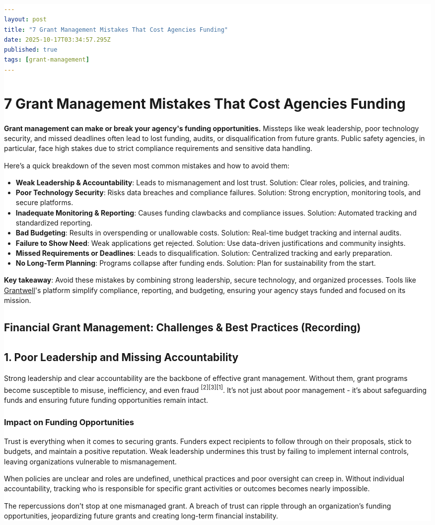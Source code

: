 ```yaml
---
layout: post
title: "7 Grant Management Mistakes That Cost Agencies Funding"
date: 2025-10-17T03:34:57.295Z
published: true
tags: [grant-management]
---
```


<h1 id="7-grant-management-mistakes-that-cost-agencies-funding" tabindex="-1">7 Grant Management Mistakes That Cost Agencies Funding</h1>
<p><strong>Grant management can make or break your agency's funding opportunities.</strong> Missteps like weak leadership, poor technology security, and missed deadlines often lead to lost funding, audits, or disqualification from future grants. Public safety agencies, in particular, face high stakes due to strict compliance requirements and sensitive data handling.</p>
<p>Here’s a quick breakdown of the seven most common mistakes and how to avoid them:</p>
<ul>
<li><strong>Weak Leadership &amp; Accountability</strong>: Leads to mismanagement and lost trust. Solution: Clear roles, policies, and training.</li>
<li><strong>Poor Technology Security</strong>: Risks data breaches and compliance failures. Solution: Strong encryption, monitoring tools, and secure platforms.</li>
<li><strong>Inadequate Monitoring &amp; Reporting</strong>: Causes funding clawbacks and compliance issues. Solution: Automated tracking and standardized reporting.</li>
<li><strong>Bad Budgeting</strong>: Results in overspending or unallowable costs. Solution: Real-time budget tracking and internal audits.</li>
<li><strong>Failure to Show Need</strong>: Weak applications get rejected. Solution: Use data-driven justifications and community insights.</li>
<li><strong>Missed Requirements or Deadlines</strong>: Leads to disqualification. Solution: Centralized tracking and early preparation.</li>
<li><strong>No Long-Term Planning</strong>: Programs collapse after funding ends. Solution: Plan for sustainability from the start.</li>
</ul>
<p><strong>Key takeaway</strong>: Avoid these mistakes by combining strong leadership, secure technology, and organized processes. Tools like <a href="https://grantwell.co/">Grantwell</a>'s platform simplify compliance, reporting, and budgeting, ensuring your agency stays funded and focused on its mission.</p>
<h2 id="financial-grant-management-challenges-and-best-practices-recording" tabindex="-1" class="sb h2-sbb-cls">Financial Grant Management: Challenges &amp; Best Practices (Recording)</h2>
<iframe class="sb-iframe" src="https://www.youtube.com/embed/Buj0jWjcQuE" frameborder="0" loading="lazy" allowfullscreen style="width: 100%; height: auto; aspect-ratio: 16/9;"></iframe><h2 id="1-poor-leadership-and-missing-accountability" tabindex="-1" class="sb h2-sbb-cls">1. Poor Leadership and Missing Accountability</h2>
<p>Strong leadership and clear accountability are the backbone of effective grant management. Without them, grant programs become susceptible to misuse, inefficiency, and even fraud <a href="https://blog.myfedtrainer.com/grant-management-do-you-make-these-10-mistakes" target="_blank" style="text-decoration: none;" rel="nofollow noopener noreferrer"><sup>[2]</sup></a><a href="https://submit.com/blog/7-grant-management-problems-to-avoid" target="_blank" style="text-decoration: none;" rel="nofollow noopener noreferrer"><sup>[3]</sup></a><a href="https://www.ngma.org/grants-management--identifying-10-internal-control-gaps" target="_blank" style="text-decoration: none;" rel="nofollow noopener noreferrer"><sup>[1]</sup></a>. It’s not just about poor management - it’s about safeguarding funds and ensuring future funding opportunities remain intact.</p>
<h3 id="impact-on-funding-opportunities" tabindex="-1">Impact on Funding Opportunities</h3>
<p>Trust is everything when it comes to securing grants. Funders expect recipients to follow through on their proposals, stick to budgets, and maintain a positive reputation. Weak leadership undermines this trust by failing to implement internal controls, leaving organizations vulnerable to mismanagement.</p>
<p>When policies are unclear and roles are undefined, unethical practices and poor oversight can creep in. Without individual accountability, tracking who is responsible for specific grant activities or outcomes becomes nearly impossible.</p>
<p>The repercussions don’t stop at one mismanaged grant. A breach of trust can ripple through an organization’s funding opportunities, jeopardizing future grants and creating long-term financial instability.</p>